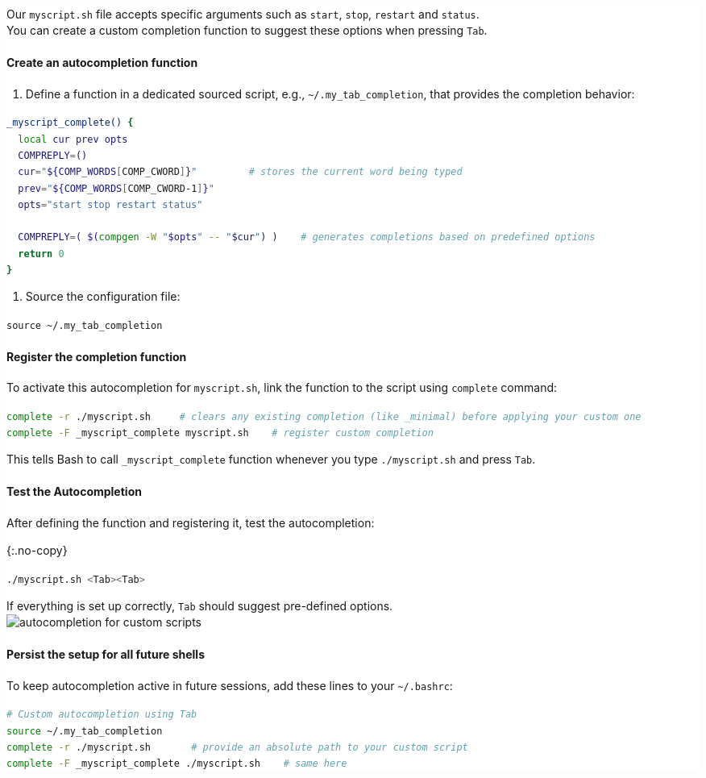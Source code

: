 Our `myscript.sh` file accepts specific arguments such as `start`, `stop`, `restart` and `status`.  
You can create a custom completion function to suggest these options when pressing `Tab`.

<div class="process-list h4" markdown="1">

#### Create an autocompletion function

1. Define a function in a dedicated sourced script, e.g., `~/.my_tab_completion`, that provides the completion behavior:
  ```bash
  _myscript_complete() {
    local cur prev opts
    COMPREPLY=()
    cur="${COMP_WORDS[COMP_CWORD]}"         # stores the current word being typed
    prev="${COMP_WORDS[COMP_CWORD-1]}"
    opts="start stop restart status"
    
    COMPREPLY=( $(compgen -W "$opts" -- "$cur") )    # generates completions based on predefined options
    return 0
  }
  ```
1. Source the configuration file:
  ```
  source ~/.my_tab_completion
  ```

#### Register the completion function 

To activate this autocompletion for `myscript.sh`, link the function to the script using `complete` command:
```bash
complete -r ./myscript.sh     # clears any existing completion (like _minimal) before applying your custom one              
complete -F _myscript_complete myscript.sh    # register custom completion
```
This tells Bash to call `_myscript_complete` function whenever you type `./myscript.sh` and press `Tab`.

#### Test the Autocompletion

After defining the function and registering it, test the autocompletion:  

{:.no-copy}
```bash
./myscript.sh <Tab><Tab>
```
If everything is set up correctly, `Tab` should suggest pre-defined options.  
![autocompletion for custom scripts](../../assets/img/autocompletion_custom_scripts.png)

#### Persist the setup for all future shells

To keep autocompletion active in future sessions, add these lines to your `~/.bashrc`:
```bash
# Custom autocompletion using Tab
source ~/.my_tab_completion
complete -r ./myscript.sh       # provide an absolute path to your custom script
complete -F _myscript_complete ./myscript.sh    # same here
```
